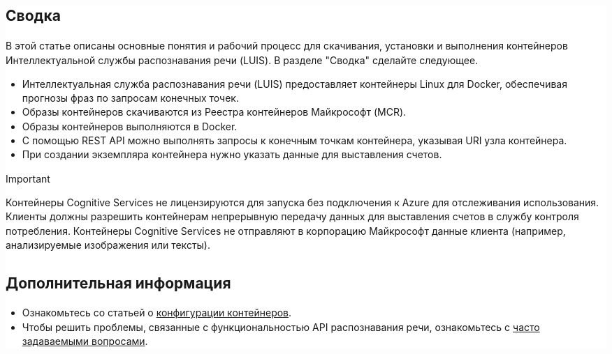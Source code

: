 ## <a name="summary"></a>Сводка

В этой статье описаны основные понятия и рабочий процесс для скачивания, установки и выполнения контейнеров Интеллектуальной службы распознавания речи (LUIS). В разделе "Сводка" сделайте следующее.

* Интеллектуальная служба распознавания речи (LUIS) предоставляет контейнеры Linux для Docker, обеспечивая прогнозы фраз по запросам конечных точек.
* Образы контейнеров скачиваются из Реестра контейнеров Майкрософт (MCR).
* Образы контейнеров выполняются в Docker.
* С помощью REST API можно выполнять запросы к конечным точкам контейнера, указывая URI узла контейнера.
* При создании экземпляра контейнера нужно указать данные для выставления счетов.

> [!IMPORTANT]
> Контейнеры Cognitive Services не лицензируются для запуска без подключения к Azure для отслеживания использования. Клиенты должны разрешить контейнерам непрерывную передачу данных для выставления счетов в службу контроля потребления. Контейнеры Cognitive Services не отправляют в корпорацию Майкрософт данные клиента (например, анализируемые изображения или тексты).

## <a name="next-steps"></a>Дополнительная информация

* Ознакомьтесь со статьей о [конфигурации контейнеров](luis-container-configuration.md).
* Чтобы решить проблемы, связанные с функциональностью API распознавания речи, ознакомьтесь с [часто задаваемыми вопросами](luis-resources-faq.md).
